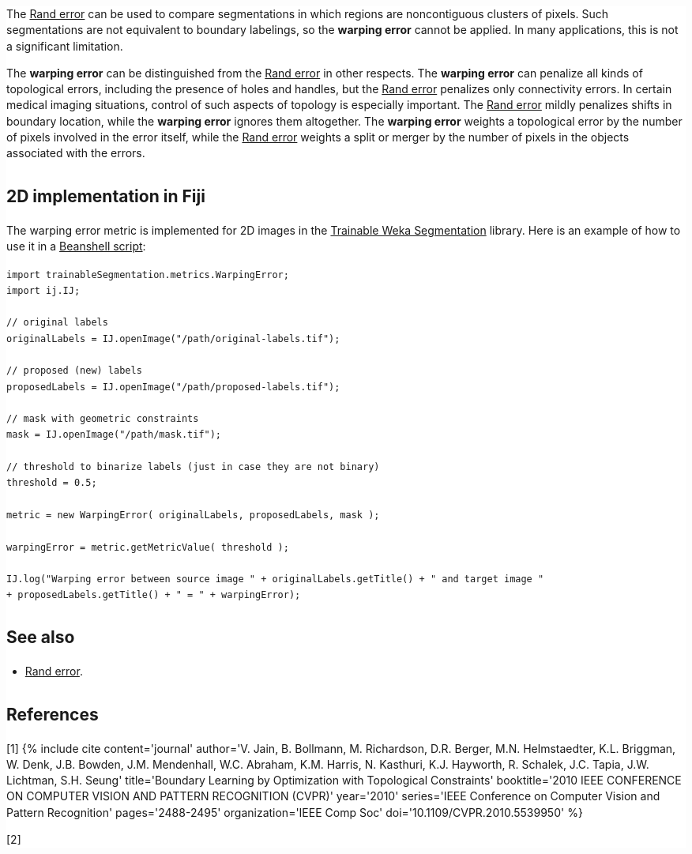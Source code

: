 The [Rand error](/plugins/tws/rand-error) can be used to compare segmentations in which regions are noncontiguous clusters of pixels. Such segmentations are not equivalent to boundary labelings, so the **warping error** cannot be applied. In many applications, this is not a significant limitation.

The **warping error** can be distinguished from the [Rand error](/plugins/tws/rand-error) in other respects. The **warping error** can penalize all kinds of topological errors, including the presence of holes and handles, but the [Rand error](/plugins/tws/rand-error) penalizes only connectivity errors. In certain medical imaging situations, control of such aspects of topology is especially important. The [Rand error](/plugins/tws/rand-error) mildly penalizes shifts in boundary location, while the **warping error** ignores them altogether. The **warping error** weights a topological error by the number of pixels involved in the error itself, while the [Rand error](/plugins/tws/rand-error) weights a split or merger by the number of pixels in the objects associated with the errors.

2D implementation in Fiji
-------------------------

The warping error metric is implemented for 2D images in the [Trainable Weka Segmentation](/plugins/tws) library. Here is an example of how to use it in a [Beanshell script](/scripting/beanshell):

    import trainableSegmentation.metrics.WarpingError;
    import ij.IJ;

    // original labels
    originalLabels = IJ.openImage("/path/original-labels.tif");

    // proposed (new) labels
    proposedLabels = IJ.openImage("/path/proposed-labels.tif");

    // mask with geometric constraints
    mask = IJ.openImage("/path/mask.tif");

    // threshold to binarize labels (just in case they are not binary)
    threshold = 0.5;

    metric = new WarpingError( originalLabels, proposedLabels, mask );

    warpingError = metric.getMetricValue( threshold );

    IJ.log("Warping error between source image " + originalLabels.getTitle() + " and target image " 
    + proposedLabels.getTitle() + " = " + warpingError);

See also
--------

-   [Rand error](/plugins/tws/rand-error).

References
----------

<references />



[1] {% include cite content='journal' author='V. Jain, B. Bollmann, M. Richardson, D.R. Berger, M.N. Helmstaedter, K.L. Briggman, W. Denk, J.B. Bowden, J.M. Mendenhall, W.C. Abraham, K.M. Harris, N. Kasthuri, K.J. Hayworth, R. Schalek, J.C. Tapia, J.W. Lichtman, S.H. Seung' title='Boundary Learning by Optimization with Topological Constraints' booktitle='2010 IEEE CONFERENCE ON COMPUTER VISION AND PATTERN RECOGNITION (CVPR)' year='2010' series='IEEE Conference on Computer Vision and Pattern Recognition' pages='2488-2495' organization='IEEE Comp Soc' doi='10.1109/CVPR.2010.5539950' %}

[2] 

